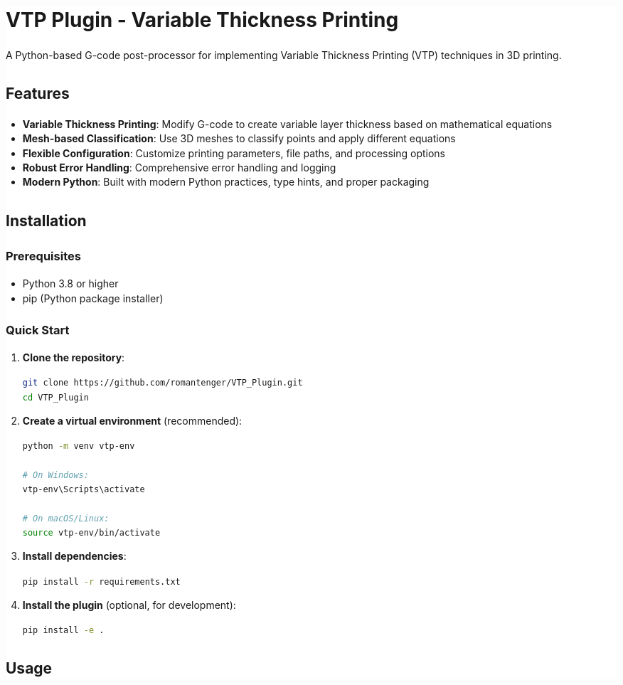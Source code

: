 # VTP Plugin - Variable Thickness Printing

A Python-based G-code post-processor for implementing Variable Thickness Printing (VTP) techniques in 3D printing.

## Features

- **Variable Thickness Printing**: Modify G-code to create variable layer thickness based on mathematical equations
- **Mesh-based Classification**: Use 3D meshes to classify points and apply different equations
- **Flexible Configuration**: Customize printing parameters, file paths, and processing options
- **Robust Error Handling**: Comprehensive error handling and logging
- **Modern Python**: Built with modern Python practices, type hints, and proper packaging

## Installation

### Prerequisites

- Python 3.8 or higher
- pip (Python package installer)

### Quick Start

1. **Clone the repository**:
   ```bash
   git clone https://github.com/romantenger/VTP_Plugin.git
   cd VTP_Plugin
   ```

2. **Create a virtual environment** (recommended):
   ```bash
   python -m venv vtp-env
   
   # On Windows:
   vtp-env\Scripts\activate
   
   # On macOS/Linux:
   source vtp-env/bin/activate
   ```

3. **Install dependencies**:
   ```bash
   pip install -r requirements.txt
   ```

4. **Install the plugin** (optional, for development):
   ```bash
   pip install -e .
   ```

## Usage
